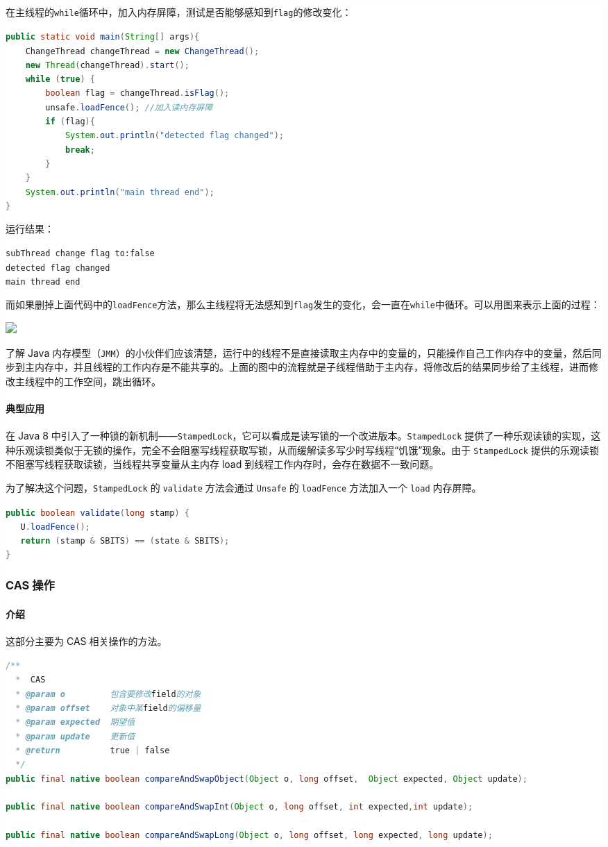 在主线程的`while`循环中，加入内存屏障，测试是否能够感知到`flag`的修改变化：

```java
public static void main(String[] args){
    ChangeThread changeThread = new ChangeThread();
    new Thread(changeThread).start();
    while (true) {
        boolean flag = changeThread.isFlag();
        unsafe.loadFence(); //加入读内存屏障
        if (flag){
            System.out.println("detected flag changed");
            break;
        }
    }
    System.out.println("main thread end");
}
```

运行结果：

```plain
subThread change flag to:false
detected flag changed
main thread end
```

而如果删掉上面代码中的`loadFence`方法，那么主线程将无法感知到`flag`发生的变化，会一直在`while`中循环。可以用图来表示上面的过程：

![](https://raw.githubusercontent.com/qhbsss/Pictures/main/Blog_Picturesimage-20220717144703446.png)

了解 Java 内存模型（`JMM`）的小伙伴们应该清楚，运行中的线程不是直接读取主内存中的变量的，只能操作自己工作内存中的变量，然后同步到主内存中，并且线程的工作内存是不能共享的。上面的图中的流程就是子线程借助于主内存，将修改后的结果同步给了主线程，进而修改主线程中的工作空间，跳出循环。

#### 典型应用

在 Java 8 中引入了一种锁的新机制——`StampedLock`，它可以看成是读写锁的一个改进版本。`StampedLock` 提供了一种乐观读锁的实现，这种乐观读锁类似于无锁的操作，完全不会阻塞写线程获取写锁，从而缓解读多写少时写线程“饥饿”现象。由于 `StampedLock` 提供的乐观读锁不阻塞写线程获取读锁，当线程共享变量从主内存 load 到线程工作内存时，会存在数据不一致问题。

为了解决这个问题，`StampedLock` 的 `validate` 方法会通过 `Unsafe` 的 `loadFence` 方法加入一个 `load` 内存屏障。

```java
public boolean validate(long stamp) {
   U.loadFence();
   return (stamp & SBITS) == (state & SBITS);
}
```

### CAS 操作

#### 介绍

这部分主要为 CAS 相关操作的方法。

```java
/**
  *  CAS
  * @param o         包含要修改field的对象
  * @param offset    对象中某field的偏移量
  * @param expected  期望值
  * @param update    更新值
  * @return          true | false
  */
public final native boolean compareAndSwapObject(Object o, long offset,  Object expected, Object update);

public final native boolean compareAndSwapInt(Object o, long offset, int expected,int update);

public final native boolean compareAndSwapLong(Object o, long offset, long expected, long update);
```